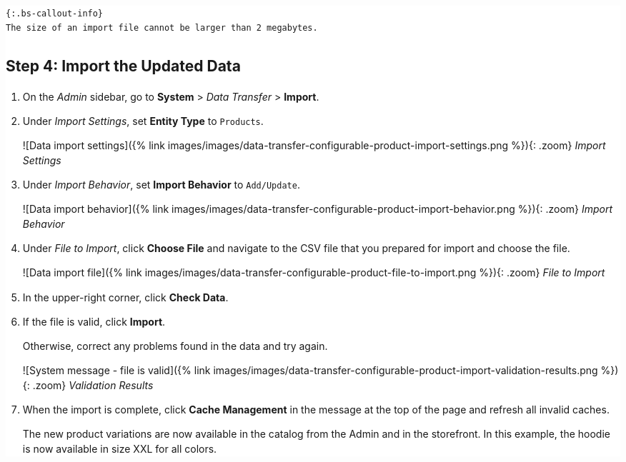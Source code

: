     {:.bs-callout-info}
    The size of an import file cannot be larger than 2 megabytes.

## Step 4: Import the Updated Data

1. On the _Admin_ sidebar, go to **System** > _Data Transfer_ > **Import**.

1. Under _Import Settings_, set **Entity Type** to `Products`.

    ![Data import settings]({% link images/images/data-transfer-configurable-product-import-settings.png %}){: .zoom}
    _Import Settings_

1. Under _Import Behavior_, set **Import Behavior** to `Add/Update`.

    ![Data import behavior]({% link images/images/data-transfer-configurable-product-import-behavior.png %}){: .zoom}
    _Import Behavior_

1. Under _File to Import_, click **Choose File** and navigate to the CSV file that you prepared for import and choose the file.

    ![Data import file]({% link images/images/data-transfer-configurable-product-file-to-import.png %}){: .zoom}
    _File to Import_

1. In the upper-right corner, click **Check Data**.

1. If the file is valid, click **Import**.

   Otherwise, correct any problems found in the data and try again.

    ![System message - file is valid]({% link images/images/data-transfer-configurable-product-import-validation-results.png %}){: .zoom}
    _Validation Results_

1. When the import is complete, click **Cache Management** in the message at the top of the page and refresh all invalid caches.

    The new product variations are now available in the catalog from the Admin and in the storefront. In this example, the hoodie is now available in size XXL for all colors.
